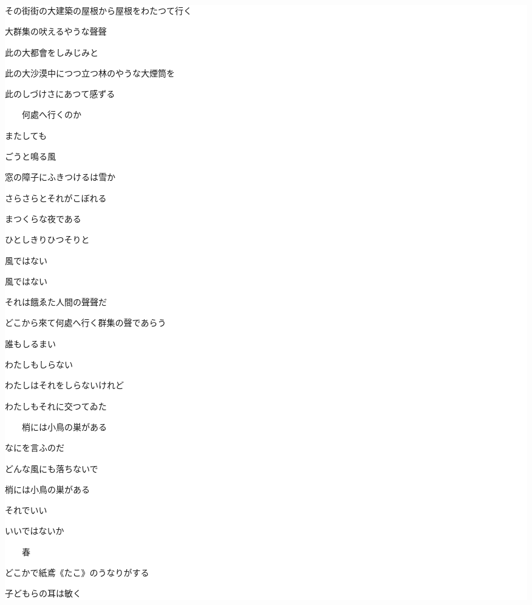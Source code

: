 その街街の大建築の屋根から屋根をわたつて行く

大群集の吠えるやうな聲聲

此の大都會をしみじみと

此の大沙漠中につつ立つ林のやうな大煙筒を

此のしづけさにあつて感ずる



　　何處へ行くのか



またしても

ごうと鳴る風

窓の障子にふきつけるは雪か

さらさらとそれがこぼれる

まつくらな夜である

ひとしきりひつそりと

風ではない

風ではない

それは餓ゑた人間の聲聲だ

どこから來て何處へ行く群集の聲であらう

誰もしるまい

わたしもしらない

わたしはそれをしらないけれど

わたしもそれに交つてゐた



　　梢には小鳥の巣がある



なにを言ふのだ

どんな風にも落ちないで

梢には小鳥の巣がある

それでいい

いいではないか



　　春



どこかで紙鳶《たこ》のうなりがする

子どもらの耳は敏く
